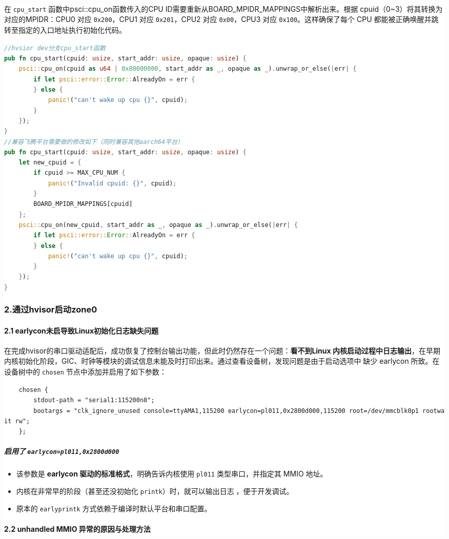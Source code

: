 在 `cpu_start` 函数中psci::cpu_on函数传入的CPU ID需要重新从BOARD_MPIDR_MAPPINGS中解析出来。根据 cpuid（0~3）将其转换为对应的MPIDR：CPU0 对应 `0x200`，CPU1 对应 `0x201`，CPU2 对应 `0x00`，CPU3 对应 `0x100`。这样确保了每个 CPU 都能被正确唤醒并跳转至指定的入口地址执行初始化代码。

``` rust
//hvsior dev分支cpu_start函数
pub fn cpu_start(cpuid: usize, start_addr: usize, opaque: usize) {
    psci::cpu_on(cpuid as u64 | 0x80000000, start_addr as _, opaque as _).unwrap_or_else(|err| {
        if let psci::error::Error::AlreadyOn = err {
        } else {
            panic!("can't wake up cpu {}", cpuid);
        }
    });
}
//兼容飞腾平台需要做的修改如下（同时兼容其他aarch64平台）
pub fn cpu_start(cpuid: usize, start_addr: usize, opaque: usize) {
    let new_cpuid = {
        if cpuid >= MAX_CPU_NUM {
            panic!("Invalid cpuid: {}", cpuid);
        }
        BOARD_MPIDR_MAPPINGS[cpuid]
    };
    psci::cpu_on(new_cpuid, start_addr as _, opaque as _).unwrap_or_else(|err| {
        if let psci::error::Error::AlreadyOn = err {
        } else {
            panic!("can't wake up cpu {}", cpuid);
        }
    });
}
```

### 2.通过hvisor启动zone0

####    2.1  earlycon未启导致Linux初始化日志缺失问题

在完成hvisor的串口驱动适配后，成功恢复了控制台输出功能，但此时仍然存在一个问题：**看不到Linux 内核启动过程中日志输出**，在早期内核初始化阶段，GIC、时钟等模块的调试信息未能及时打印出来。通过查看设备树，发现问题是由于启动选项中 缺少 earlycon 所致。在设备树中的 `chosen` 节点中添加并启用了如下参数：

``` shell
    chosen {
        stdout-path = "serial1:115200n8";
        bootargs = "clk_ignore_unused console=ttyAMA1,115200 earlycon=pl011,0x2800d000,115200 root=/dev/mmcblk0p1 rootwait rw";
    };

```

##### 启用了 `earlycon=pl011,0x2800d000`

- 该参数是 **earlycon 驱动的标准格式**，明确告诉内核使用 `pl011` 类型串口，并指定其 MMIO 地址。

- 内核在非常早的阶段（甚至还没初始化 `printk`）时，就可以输出日志 ，便于开发调试。

- 原本的 `earlyprintk` 方式依赖于编译时默认平台和串口配置。

####    2.2  unhandled MMIO 异常的原因与处理方法

